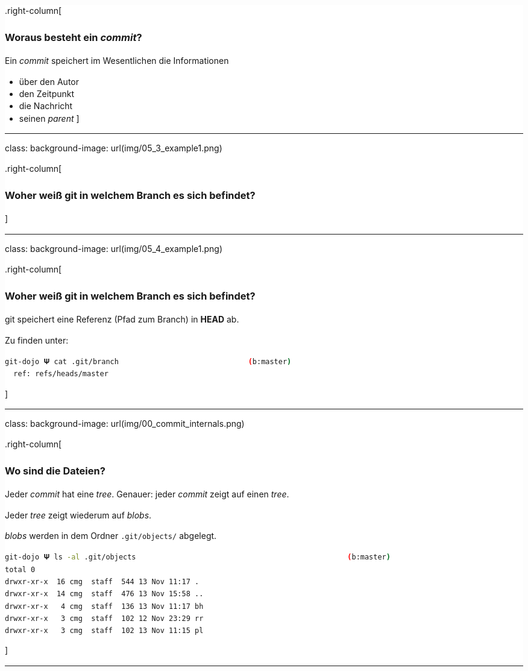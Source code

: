 .right-column[
### Woraus besteht ein *commit*?

Ein *commit* speichert im Wesentlichen die Informationen

* über den Autor
* den Zeitpunkt
* die Nachricht
* seinen *parent*
]

---
class:
background-image: url(img/05_3_example1.png)

.right-column[
### Woher weiß git in welchem Branch es sich befindet?
]

---
class:
background-image: url(img/05_4_example1.png)

.right-column[
### Woher weiß git in welchem Branch es sich befindet?

git speichert eine Referenz (Pfad zum Branch) in **HEAD** ab.

Zu finden unter:

```bash
git-dojo 𝚿 cat .git/branch                              (b:master)
  ref: refs/heads/master
```
]

---
class:
background-image: url(img/00_commit_internals.png)

.right-column[
### Wo sind die Dateien?

Jeder *commit* hat eine *tree*. Genauer: jeder *commit* zeigt auf einen *tree*.

Jeder *tree* zeigt wiederum auf *blobs*.

*blobs* werden in dem Ordner ```.git/objects/``` abgelegt.

```bash
git-dojo 𝚿 ls -al .git/objects                                                 (b:master)
total 0
drwxr-xr-x  16 cmg  staff  544 13 Nov 11:17 .
drwxr-xr-x  14 cmg  staff  476 13 Nov 15:58 ..
drwxr-xr-x   4 cmg  staff  136 13 Nov 11:17 bh
drwxr-xr-x   3 cmg  staff  102 12 Nov 23:29 rr
drwxr-xr-x   3 cmg  staff  102 13 Nov 11:15 pl

```
]

---